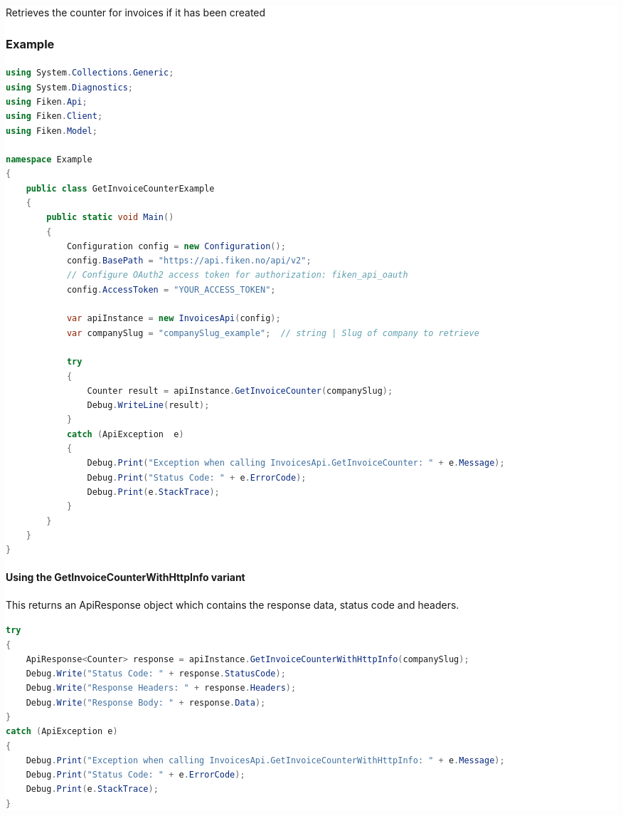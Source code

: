 

Retrieves the counter for invoices if it has been created 

### Example
```csharp
using System.Collections.Generic;
using System.Diagnostics;
using Fiken.Api;
using Fiken.Client;
using Fiken.Model;

namespace Example
{
    public class GetInvoiceCounterExample
    {
        public static void Main()
        {
            Configuration config = new Configuration();
            config.BasePath = "https://api.fiken.no/api/v2";
            // Configure OAuth2 access token for authorization: fiken_api_oauth
            config.AccessToken = "YOUR_ACCESS_TOKEN";

            var apiInstance = new InvoicesApi(config);
            var companySlug = "companySlug_example";  // string | Slug of company to retrieve

            try
            {
                Counter result = apiInstance.GetInvoiceCounter(companySlug);
                Debug.WriteLine(result);
            }
            catch (ApiException  e)
            {
                Debug.Print("Exception when calling InvoicesApi.GetInvoiceCounter: " + e.Message);
                Debug.Print("Status Code: " + e.ErrorCode);
                Debug.Print(e.StackTrace);
            }
        }
    }
}
```

#### Using the GetInvoiceCounterWithHttpInfo variant
This returns an ApiResponse object which contains the response data, status code and headers.

```csharp
try
{
    ApiResponse<Counter> response = apiInstance.GetInvoiceCounterWithHttpInfo(companySlug);
    Debug.Write("Status Code: " + response.StatusCode);
    Debug.Write("Response Headers: " + response.Headers);
    Debug.Write("Response Body: " + response.Data);
}
catch (ApiException e)
{
    Debug.Print("Exception when calling InvoicesApi.GetInvoiceCounterWithHttpInfo: " + e.Message);
    Debug.Print("Status Code: " + e.ErrorCode);
    Debug.Print(e.StackTrace);
}
```
